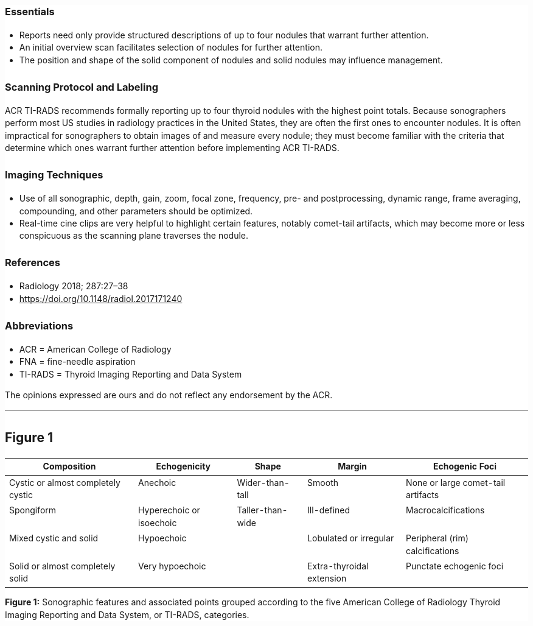 ### Essentials

- Reports need only provide structured descriptions of up to four nodules that warrant further attention.
- An initial overview scan facilitates selection of nodules for further attention.
- The position and shape of the solid component of nodules and solid nodules may influence management.

### Scanning Protocol and Labeling

ACR TI-RADS recommends formally reporting up to four thyroid nodules with the highest point totals. Because sonographers perform most US studies in radiology practices in the United States, they are often the first ones to encounter nodules. It is often impractical for sonographers to obtain images of and measure every nodule; they must become familiar with the criteria that determine which ones warrant further attention before implementing ACR TI-RADS.

### Imaging Techniques

- Use of all sonographic, depth, gain, zoom, focal zone, frequency, pre- and postprocessing, dynamic range, frame averaging, compounding, and other parameters should be optimized.
- Real-time cine clips are very helpful to highlight certain features, notably comet-tail artifacts, which may become more or less conspicuous as the scanning plane traverses the nodule.

### References

- Radiology 2018; 287:27–38
- https://doi.org/10.1148/radiol.2017171240

### Abbreviations

- ACR = American College of Radiology
- FNA = fine-needle aspiration
- TI-RADS = Thyroid Imaging Reporting and Data System

The opinions expressed are ours and do not reflect any endorsement by the ACR.

---

## Figure 1

| Composition                              | Echogenicity                  | Shape             | Margin                  | Echogenic Foci                  |
|------------------------------------------|-------------------------------|-------------------|-------------------------|---------------------------------|
| Cystic or almost completely cystic       | Anechoic                      | Wider-than-tall   | Smooth                  | None or large comet-tail artifacts |
| Spongiform                               | Hyperechoic or isoechoic      | Taller-than-wide  | Ill-defined             | Macrocalcifications             |
| Mixed cystic and solid                   | Hypoechoic                    |                   | Lobulated or irregular  | Peripheral (rim) calcifications |
| Solid or almost completely solid         | Very hypoechoic               |                   | Extra-thyroidal extension | Punctate echogenic foci         |

**Figure 1:** Sonographic features and associated points grouped according to the five American College of Radiology Thyroid Imaging Reporting and Data System, or TI-RADS, categories.

